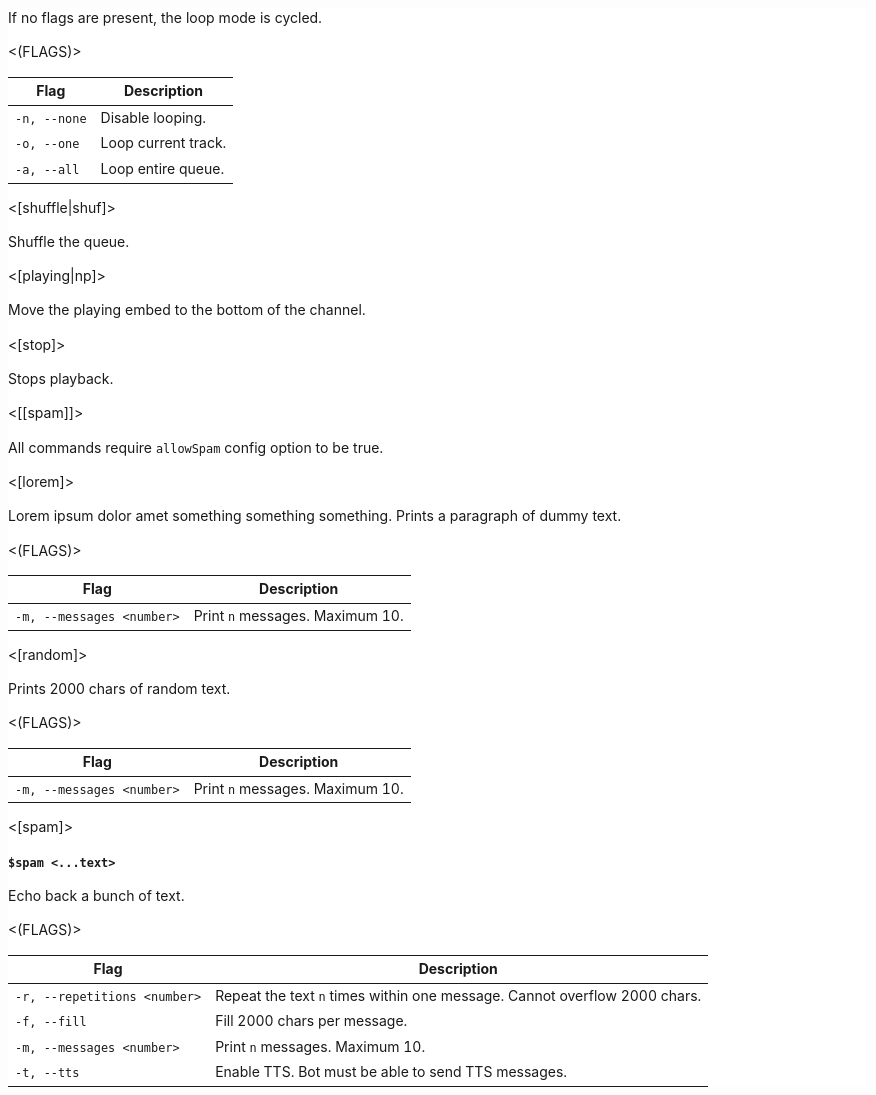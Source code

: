 If no flags are present, the loop mode is cycled.

<(FLAGS)>

| Flag         | Description         |
| ------------ | ------------------- |
| `-n, --none` | Disable looping.    |
| `-o, --one`  | Loop current track. |
| `-a, --all`  | Loop entire queue.  |

<[shuffle|shuf]>

Shuffle the queue.

<[playing|np]>

Move the playing embed to the bottom of the channel.

<[stop]>

Stops playback.

<[[spam]]>

All commands require `allowSpam` config option to be true.

<[lorem]>

Lorem ipsum dolor amet something something something. Prints a paragraph of dummy text.

<(FLAGS)>

| Flag                      | Description                     |
| ------------------------- | ------------------------------- |
| `-m, --messages <number>` | Print `n` messages. Maximum 10. |

<[random]>

Prints 2000 chars of random text.

<(FLAGS)>

| Flag                      | Description                     |
| ------------------------- | ------------------------------- |
| `-m, --messages <number>` | Print `n` messages. Maximum 10. |

<[spam]>

**`$spam <...text>`**

Echo back a bunch of text.

<(FLAGS)>

| Flag                         | Description                                                               |
| ---------------------------- | ------------------------------------------------------------------------- |
| `-r, --repetitions <number>` | Repeat the text `n` times within one message. Cannot overflow 2000 chars. |
| `-f, --fill`                 | Fill 2000 chars per message.                                              |
| `-m, --messages <number>`    | Print `n` messages. Maximum 10.                                           |
| `-t, --tts`                  | Enable TTS. Bot must be able to send TTS messages.                        |
